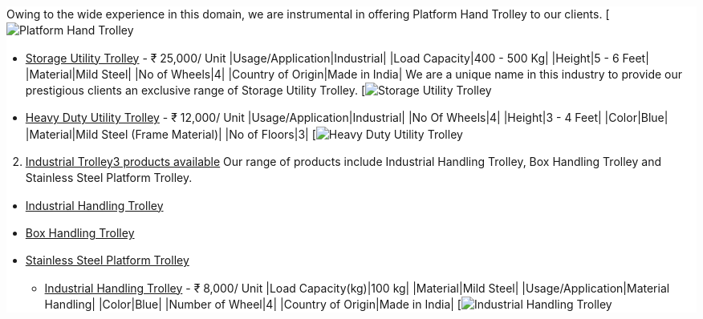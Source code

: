 Owing to the wide experience in this domain, we are instrumental in offering Platform Hand Trolley to our clients.
[![Platform Hand Trolley](https://5.imimg.com/data5/RT/TW/MY-2727293/folding-trolley-500x500.jpg)

- [Storage Utility Trolley](https://www.indiamart.com/anilbrotherschennai/utility-trolley.html#11828176533) - ₹ 25,000/ Unit
|Usage/Application|Industrial|
|Load Capacity|400 - 500 Kg|
|Height|5 - 6 Feet|
|Material|Mild Steel|
|No of Wheels|4|
|Country of Origin|Made in India|
We are a unique name in this industry to provide our prestigious clients an exclusive range of Storage Utility Trolley.
[![Storage Utility Trolley](https://5.imimg.com/data5/EY/VR/MY-2727293/storage-utility-trolley-500x500.jpg)

- [Heavy Duty Utility Trolley](https://www.indiamart.com/anilbrotherschennai/utility-trolley.html#20316350691) - ₹ 12,000/ Unit
|Usage/Application|Industrial|
|No Of Wheels|4|
|Height|3 - 4 Feet|
|Color|Blue|
|Material|Mild Steel (Frame Material)|
|No of Floors|3|
[![Heavy Duty Utility Trolley](https://5.imimg.com/data5/CE/MD/MY-2727293/heavy-duty-utility-trolley-500x500.jpg)


2) [Industrial Trolley](https://www.indiamart.com/anilbrotherschennai/industrial-trolley.html)[3 products available](https://www.indiamart.com/anilbrotherschennai/industrial-trolley.html)
Our range of products include Industrial Handling Trolley, Box Handling Trolley and Stainless Steel Platform Trolley.
- [Industrial Handling Trolley](https://www.indiamart.com/anilbrotherschennai/industrial-trolley.html#21653225273)
- [Box Handling Trolley](https://www.indiamart.com/anilbrotherschennai/industrial-trolley.html#21653232788)
- [Stainless Steel Platform Trolley](https://www.indiamart.com/anilbrotherschennai/industrial-trolley.html#21653230873)

    - [Industrial Handling Trolley](https://www.indiamart.com/proddetail/industrial-handling-trolley-21653225273.html) - ₹ 8,000/ Unit
|Load Capacity(kg)|100 kg|
|Material|Mild Steel|
|Usage/Application|Material Handling|
|Color|Blue|
|Number of Wheel|4|
|Country of Origin|Made in India|
 [![Industrial Handling Trolley](https://5.imimg.com/data5/SELLER/Default/2024/6/426964448/BF/HT/UT/2727293/industrial-trolley-1-250x250.jpg)
